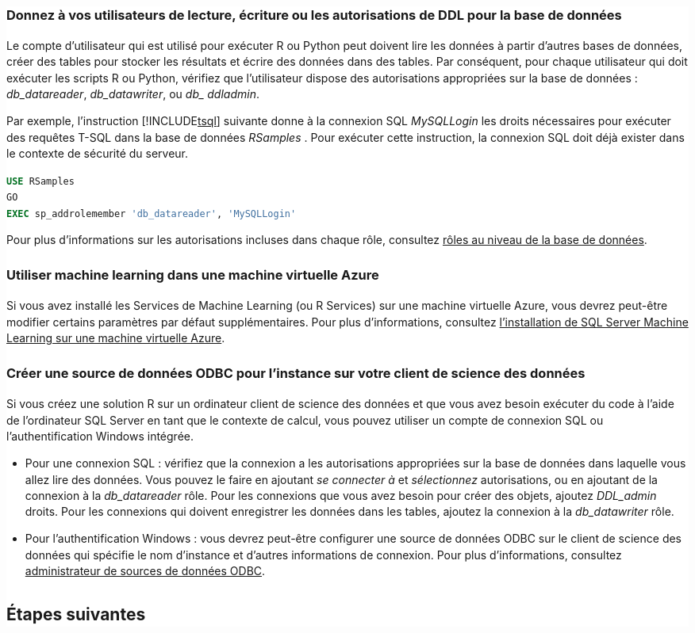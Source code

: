 ### <a name="give-your-users-read-write-or-ddl-permissions-to-the-database"></a>Donnez à vos utilisateurs de lecture, écriture ou les autorisations de DDL pour la base de données

Le compte d’utilisateur qui est utilisé pour exécuter R ou Python peut doivent lire les données à partir d’autres bases de données, créer des tables pour stocker les résultats et écrire des données dans des tables. Par conséquent, pour chaque utilisateur qui doit exécuter les scripts R ou Python, vérifiez que l’utilisateur dispose des autorisations appropriées sur la base de données : *db_datareader*, *db_datawriter*, ou *db_ ddladmin*.

Par exemple, l’instruction [!INCLUDE[tsql](../../includes/tsql-md.md)] suivante donne à la connexion SQL *MySQLLogin* les droits nécessaires pour exécuter des requêtes T-SQL dans la base de données *RSamples* . Pour exécuter cette instruction, la connexion SQL doit déjà exister dans le contexte de sécurité du serveur.

```SQL
USE RSamples
GO
EXEC sp_addrolemember 'db_datareader', 'MySQLLogin'
```

Pour plus d’informations sur les autorisations incluses dans chaque rôle, consultez [rôles au niveau de la base de données](../../relational-databases/security/authentication-access/database-level-roles.md).

### <a name="use-machine-learning-in-an-azure-vm"></a>Utiliser machine learning dans une machine virtuelle Azure

Si vous avez installé les Services de Machine Learning (ou R Services) sur une machine virtuelle Azure, vous devrez peut-être modifier certains paramètres par défaut supplémentaires. Pour plus d’informations, consultez [l’installation de SQL Server Machine Learning sur une machine virtuelle Azure](installing-sql-server-r-services-on-an-azure-virtual-machine.md).

### <a name="create-an-odbc-data-source-for-the-instance-on-your-data-science-client"></a>Créer une source de données ODBC pour l’instance sur votre client de science des données

Si vous créez une solution R sur un ordinateur client de science des données et que vous avez besoin exécuter du code à l’aide de l’ordinateur SQL Server en tant que le contexte de calcul, vous pouvez utiliser un compte de connexion SQL ou l’authentification Windows intégrée.

* Pour une connexion SQL : vérifiez que la connexion a les autorisations appropriées sur la base de données dans laquelle vous allez lire des données. Vous pouvez le faire en ajoutant *se connecter à* et *sélectionnez* autorisations, ou en ajoutant de la connexion à la *db_datareader* rôle. Pour les connexions que vous avez besoin pour créer des objets, ajoutez *DDL_admin* droits. Pour les connexions qui doivent enregistrer les données dans les tables, ajoutez la connexion à la *db_datawriter* rôle.

* Pour l’authentification Windows : vous devrez peut-être configurer une source de données ODBC sur le client de science des données qui spécifie le nom d’instance et d’autres informations de connexion. Pour plus d’informations, consultez [administrateur de sources de données ODBC](https://docs.microsoft.com/sql/odbc/admin/odbc-data-source-administrator).

## <a name="next-steps"></a>Étapes suivantes
